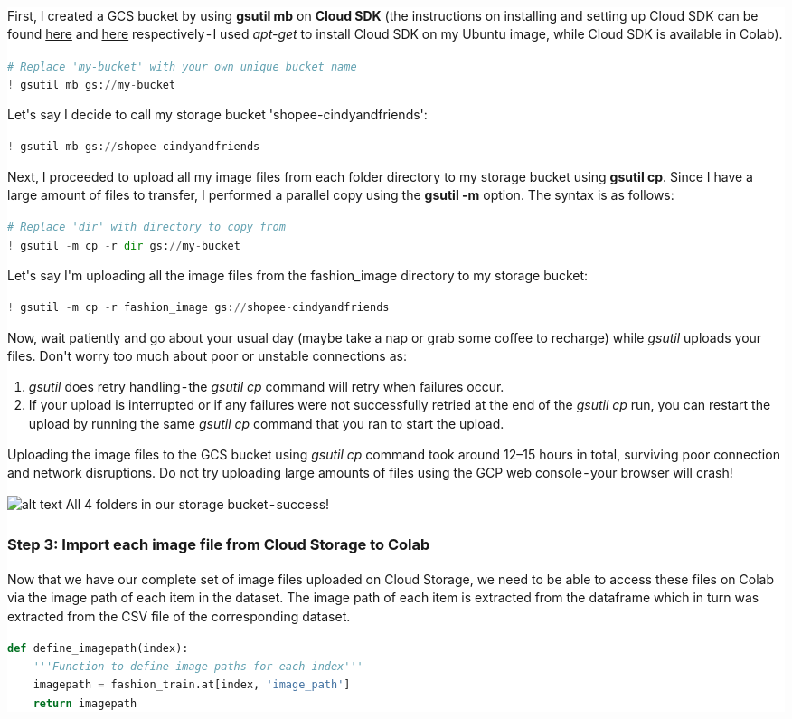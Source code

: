 First, I created a GCS bucket by using **gsutil mb** on **Cloud SDK** (the instructions on installing and setting up Cloud SDK can be found [here](https://cloud.google.com/sdk/install) and [here](https://cloud.google.com/sdk/docs/initializing) respectively - I used _apt-get_ to install Cloud SDK on my Ubuntu image, while Cloud SDK is available in Colab).

```python
# Replace 'my-bucket' with your own unique bucket name
! gsutil mb gs://my-bucket
```

Let's say I decide to call my storage bucket 'shopee-cindyandfriends':

```python
! gsutil mb gs://shopee-cindyandfriends
```

Next, I proceeded to upload all my image files from each folder directory to my storage bucket using **gsutil cp**. Since I have a large amount of files to transfer, I performed a parallel copy using the **gsutil -m** option. The syntax is as follows:

```python
# Replace 'dir' with directory to copy from
! gsutil -m cp -r dir gs://my-bucket
```

Let's say I'm uploading all the image files from the fashion_image directory to my storage bucket:

```python
! gsutil -m cp -r fashion_image gs://shopee-cindyandfriends
```

Now, wait patiently and go about your usual day (maybe take a nap or grab some coffee to recharge) while _gsutil_ uploads your files. Don't worry too much about poor or unstable connections as:

1. _gsutil_ does retry handling - the _gsutil cp_ command will retry when failures occur.
2. If your upload is interrupted or if any failures were not successfully retried at the end of the _gsutil cp_ run, you can restart the upload by running the same _gsutil cp_ command that you ran to start the upload.

Uploading the image files to the GCS bucket using _gsutil cp_ command took around 12–15 hours in total, surviving poor connection and network disruptions. Do not try uploading large amounts of files using the GCP web console - your browser will crash!

![alt text](https://cdn-images-1.medium.com/max/1200/1*2vmUe8ClFeJL7dbt6XUU6Q.jpeg "upload files")
All 4 folders in our storage bucket - success!

### Step 3: Import each image file from Cloud Storage to Colab

Now that we have our complete set of image files uploaded on Cloud Storage, we need to be able to access these files on Colab via the image path of each item in the dataset. The image path of each item is extracted from the dataframe which in turn was extracted from the CSV file of the corresponding dataset.

```python
def define_imagepath(index):
    '''Function to define image paths for each index'''
    imagepath = fashion_train.at[index, 'image_path']
    return imagepath
```
